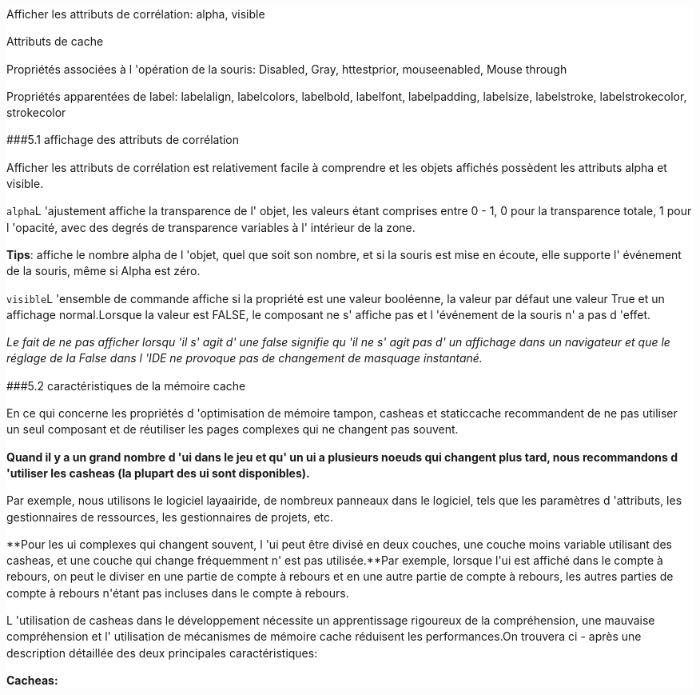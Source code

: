 Afficher les attributs de corrélation: alpha, visible

Attributs de cache

Propriétés associées à l 'opération de la souris: Disabled, Gray, httestprior, mouseenabled, Mouse through

Propriétés apparentées de label: labelalign, labelcolors, labelbold, labelfont, labelpadding, labelsize, labelstroke, labelstrokecolor, strokecolor



###5.1 affichage des attributs de corrélation

Afficher les attributs de corrélation est relativement facile à comprendre et les objets affichés possèdent les attributs alpha et visible.

`alpha`L 'ajustement affiche la transparence de l' objet, les valeurs étant comprises entre 0 - 1, 0 pour la transparence totale, 1 pour l 'opacité, avec des degrés de transparence variables à l' intérieur de la zone.

**Tips**: affiche le nombre alpha de l 'objet, quel que soit son nombre, et si la souris est mise en écoute, elle supporte l' événement de la souris, même si Alpha est zéro.

`visible`L 'ensemble de commande affiche si la propriété est une valeur booléenne, la valeur par défaut une valeur True et un affichage normal.Lorsque la valeur est FALSE, le composant ne s' affiche pas et l 'événement de la souris n' a pas d 'effet.

*Le fait de ne pas afficher lorsqu 'il s' agit d' une false signifie qu 'il ne s' agit pas d' un affichage dans un navigateur et que le réglage de la False dans l 'IDE ne provoque pas de changement de masquage instantané.*



###5.2 caractéristiques de la mémoire cache

En ce qui concerne les propriétés d 'optimisation de mémoire tampon, casheas et staticcache recommandent de ne pas utiliser un seul composant et de réutiliser les pages complexes qui ne changent pas souvent.



**Quand il y a un grand nombre d 'ui dans le jeu et qu' un ui a plusieurs noeuds qui changent plus tard, nous recommandons d 'utiliser les casheas (la plupart des ui sont disponibles).**

Par exemple, nous utilisons le logiciel layaairide, de nombreux panneaux dans le logiciel, tels que les paramètres d 'attributs, les gestionnaires de ressources, les gestionnaires de projets, etc.



**Pour les ui complexes qui changent souvent, l 'ui peut être divisé en deux couches, une couche moins variable utilisant des casheas, et une couche qui change fréquemment n' est pas utilisée.**Par exemple, lorsque l'ui est affiché dans le compte à rebours, on peut le diviser en une partie de compte à rebours et en une autre partie de compte à rebours, les autres parties de compte à rebours n'étant pas incluses dans le compte à rebours.



L 'utilisation de casheas dans le développement nécessite un apprentissage rigoureux de la compréhension, une mauvaise compréhension et l' utilisation de mécanismes de mémoire cache réduisent les performances.On trouvera ci - après une description détaillée des deux principales caractéristiques:

**Cacheas:**
